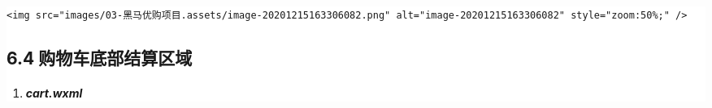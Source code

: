     <img src="images/03-黑马优购项目.assets/image-20201215163306082.png" alt="image-20201215163306082" style="zoom:50%;" />





## 6.4 购物车底部结算区域

1. ***cart.wxml***	
